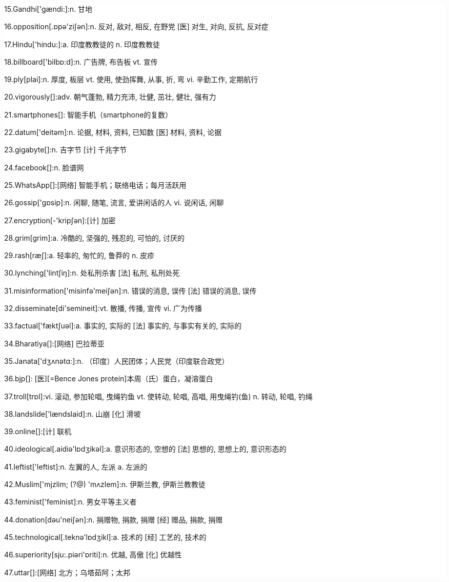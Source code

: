 15.Gandhi['gændi:]:n. 甘地 

16.opposition[.ɒpә'ziʃәn]:n. 反对, 敌对, 相反, 在野党 [医] 对生, 对向, 反抗, 反对症 

17.Hindu['hindu:]:a. 印度教教徒的 n. 印度教教徒 

18.billboard['bilbɒ:d]:n. 广告牌, 布告板 vt. 宣传 

19.ply[plai]:n. 厚度, 板层 vt. 使用, 使劲挥舞, 从事, 折, 弯 vi. 辛勤工作, 定期航行 

20.vigorously[]:adv. 朝气蓬勃, 精力充沛, 壮健, 茁壮, 健壮, 强有力 

21.smartphones[]: 智能手机（smartphone的复数） 

22.datum['deitәm]:n. 论据, 材料, 资料, 已知数 [医] 材料, 资料, 论据 

23.gigabyte[]:n. 吉字节 [计] 千兆字节 

24.facebook[]:n. 脸谱网 

25.WhatsApp[]:[网络] 智能手机；联络电话；每月活跃用 

26.gossip['gɒsip]:n. 闲聊, 随笔, 流言, 爱讲闲话的人 vi. 说闲话, 闲聊 

27.encryption[-'kripʃən]:[计] 加密 

28.grim[grim]:a. 冷酷的, 坚强的, 残忍的, 可怕的, 讨厌的 

29.rash[ræʃ]:a. 轻率的, 匆忙的, 鲁莽的 n. 皮疹 

30.lynching['lintʃiŋ]:n. 处私刑杀害 [法] 私刑, 私刑处死 

31.misinformation['misinfә'meiʃәn]:n. 错误的消息, 误传 [法] 错误的消息, 误传 

32.disseminate[di'semineit]:vt. 散播, 传播, 宣传 vi. 广为传播 

33.factual['fæktʃuәl]:a. 事实的, 实际的 [法] 事实的, 与事实有关的, 实际的 

34.Bharatiya[]:[网络] 巴拉蒂亚 

35.Janata['dʒʌnətɑ:]:n. （印度）人民团体；人民党（印度联合政党） 

36.bjp[]: [医][=Bence Jones protein]本周（氏）蛋白，凝溶蛋白 

37.troll[trɒl]:vi. 滚动, 参加轮唱, 曳绳钓鱼 vt. 使转动, 轮唱, 高唱, 用曳绳钓(鱼) n. 转动, 轮唱, 钓绳 

38.landslide['lændslaid]:n. 山崩 [化] 滑坡 

39.online[]:[计] 联机 

40.ideological[.aidiә'lɒdʒikәl]:a. 意识形态的, 空想的 [法] 思想的, 思想上的, 意识形态的 

41.leftist['leftist]:n. 左翼的人, 左派 a. 左派的 

42.Muslim['mjzlim; (?@) 'mʌzlem]:n. 伊斯兰教, 伊斯兰教教徒 

43.feminist['feminist]:n. 男女平等主义者 

44.donation[dәu'neiʃәn]:n. 捐赠物, 捐款, 捐赠 [经] 赠品, 捐款, 捐赠 

45.technological[.teknә'lɒdʒikl]:a. 技术的 [经] 工艺的, 技术的 

46.superiority[sju:.piәri'ɒriti]:n. 优越, 高傲 [化] 优越性 

47.uttar[]:[网络] 北方；乌塔茹阿；太邦 
